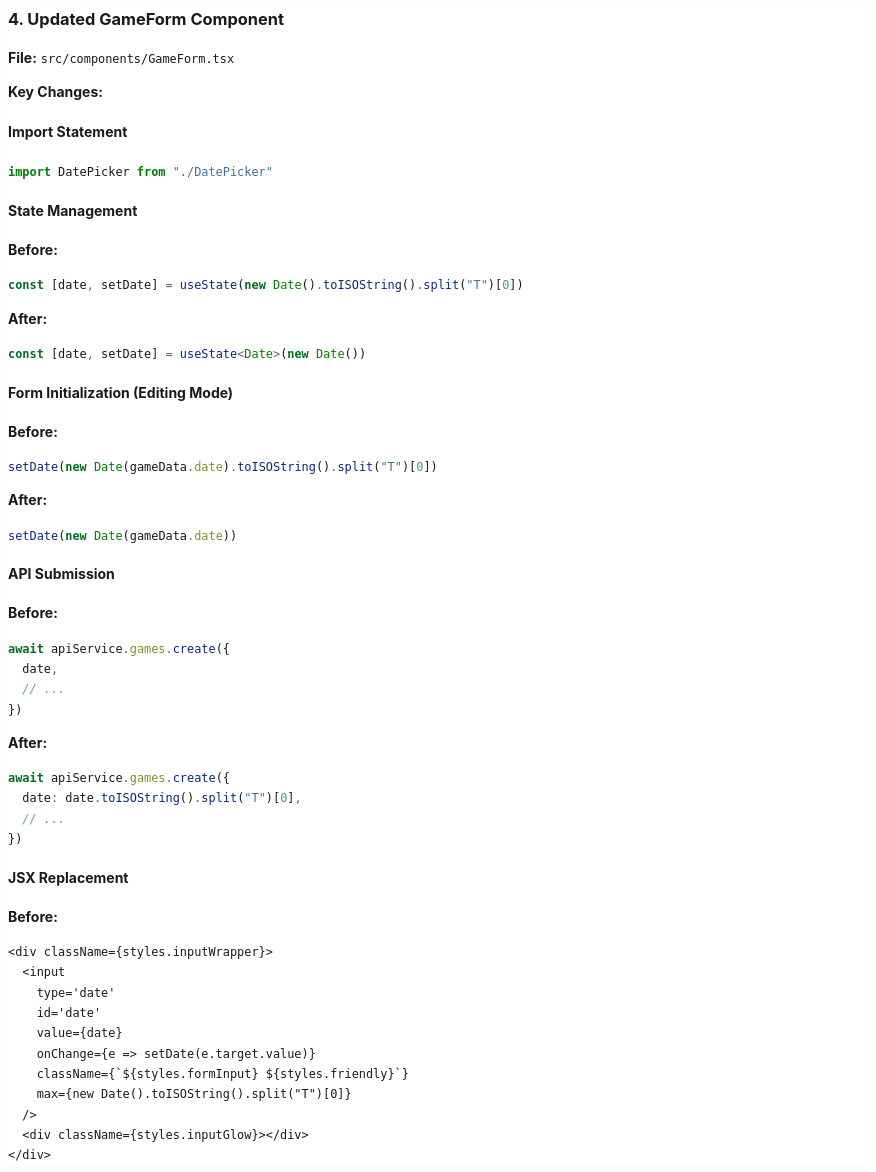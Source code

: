 ### 4. Updated GameForm Component

**File:** `src/components/GameForm.tsx`

**Key Changes:**

#### Import Statement
```typescript
import DatePicker from "./DatePicker"
```

#### State Management
**Before:**
```typescript
const [date, setDate] = useState(new Date().toISOString().split("T")[0])
```

**After:**
```typescript
const [date, setDate] = useState<Date>(new Date())
```

#### Form Initialization (Editing Mode)
**Before:**
```typescript
setDate(new Date(gameData.date).toISOString().split("T")[0])
```

**After:**
```typescript
setDate(new Date(gameData.date))
```

#### API Submission
**Before:**
```typescript
await apiService.games.create({
  date,
  // ...
})
```

**After:**
```typescript
await apiService.games.create({
  date: date.toISOString().split("T")[0],
  // ...
})
```

#### JSX Replacement
**Before:**
```tsx
<div className={styles.inputWrapper}>
  <input
    type='date'
    id='date'
    value={date}
    onChange={e => setDate(e.target.value)}
    className={`${styles.formInput} ${styles.friendly}`}
    max={new Date().toISOString().split("T")[0]}
  />
  <div className={styles.inputGlow}></div>
</div>
```
